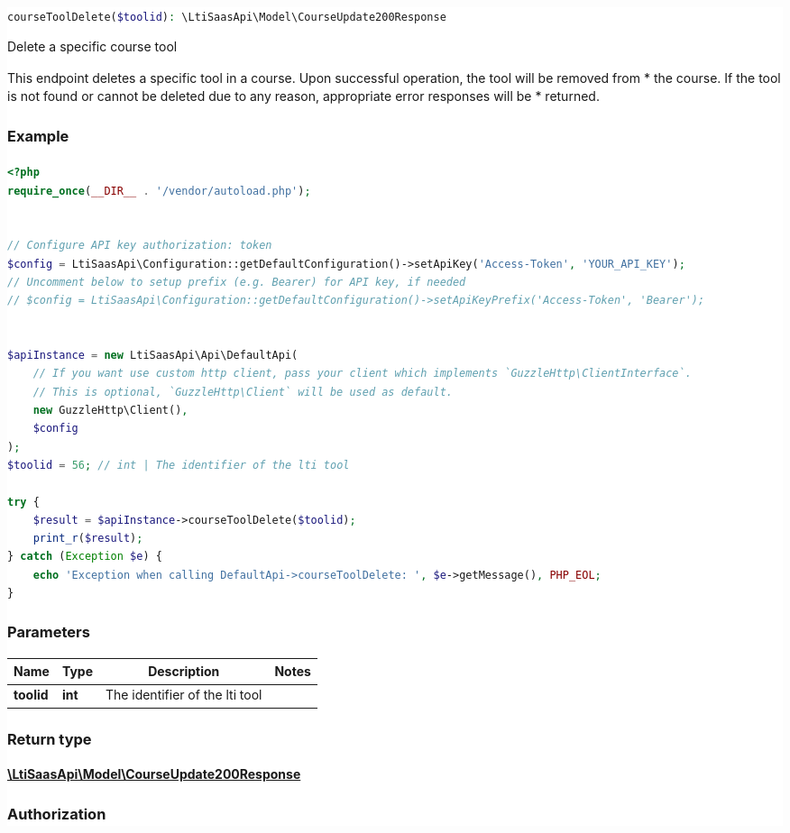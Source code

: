 ```php
courseToolDelete($toolid): \LtiSaasApi\Model\CourseUpdate200Response
```

Delete a specific course tool

This endpoint deletes a specific tool in a course. Upon successful operation, the tool will be removed from      *     the course. If the tool is not found or cannot be deleted due to any reason, appropriate error responses will be      *     returned.

### Example

```php
<?php
require_once(__DIR__ . '/vendor/autoload.php');


// Configure API key authorization: token
$config = LtiSaasApi\Configuration::getDefaultConfiguration()->setApiKey('Access-Token', 'YOUR_API_KEY');
// Uncomment below to setup prefix (e.g. Bearer) for API key, if needed
// $config = LtiSaasApi\Configuration::getDefaultConfiguration()->setApiKeyPrefix('Access-Token', 'Bearer');


$apiInstance = new LtiSaasApi\Api\DefaultApi(
    // If you want use custom http client, pass your client which implements `GuzzleHttp\ClientInterface`.
    // This is optional, `GuzzleHttp\Client` will be used as default.
    new GuzzleHttp\Client(),
    $config
);
$toolid = 56; // int | The identifier of the lti tool

try {
    $result = $apiInstance->courseToolDelete($toolid);
    print_r($result);
} catch (Exception $e) {
    echo 'Exception when calling DefaultApi->courseToolDelete: ', $e->getMessage(), PHP_EOL;
}
```

### Parameters

| Name | Type | Description  | Notes |
| ------------- | ------------- | ------------- | ------------- |
| **toolid** | **int**| The identifier of the lti tool | |

### Return type

[**\LtiSaasApi\Model\CourseUpdate200Response**](../Model/CourseUpdate200Response.md)

### Authorization
